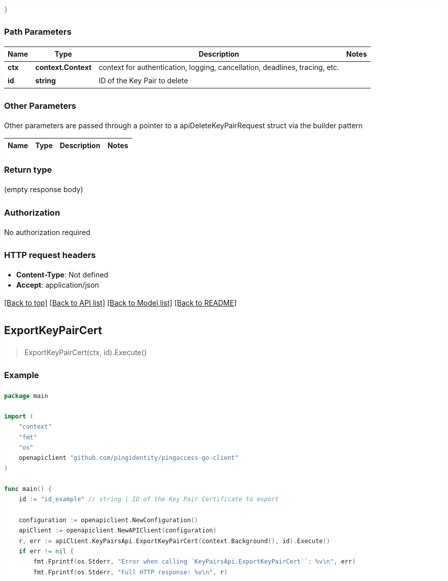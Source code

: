 ```go
}
```

### Path Parameters


Name | Type | Description  | Notes
------------- | ------------- | ------------- | -------------
**ctx** | **context.Context** | context for authentication, logging, cancellation, deadlines, tracing, etc.
**id** | **string** | ID of the Key Pair to delete | 

### Other Parameters

Other parameters are passed through a pointer to a apiDeleteKeyPairRequest struct via the builder pattern


Name | Type | Description  | Notes
------------- | ------------- | ------------- | -------------


### Return type

 (empty response body)

### Authorization

No authorization required

### HTTP request headers

- **Content-Type**: Not defined
- **Accept**: application/json

[[Back to top]](#) [[Back to API list]](../README.md#documentation-for-api-endpoints)
[[Back to Model list]](../README.md#documentation-for-models)
[[Back to README]](../README.md)


## ExportKeyPairCert

> ExportKeyPairCert(ctx, id).Execute()





### Example

```go
package main

import (
    "context"
    "fmt"
    "os"
    openapiclient "github.com/pingidentity/pingaccess-go-client"
)

func main() {
    id := "id_example" // string | ID of the Key Pair Certificate to export

    configuration := openapiclient.NewConfiguration()
    apiClient := openapiclient.NewAPIClient(configuration)
    r, err := apiClient.KeyPairsApi.ExportKeyPairCert(context.Background(), id).Execute()
    if err != nil {
        fmt.Fprintf(os.Stderr, "Error when calling `KeyPairsApi.ExportKeyPairCert``: %v\n", err)
        fmt.Fprintf(os.Stderr, "Full HTTP response: %v\n", r)
```